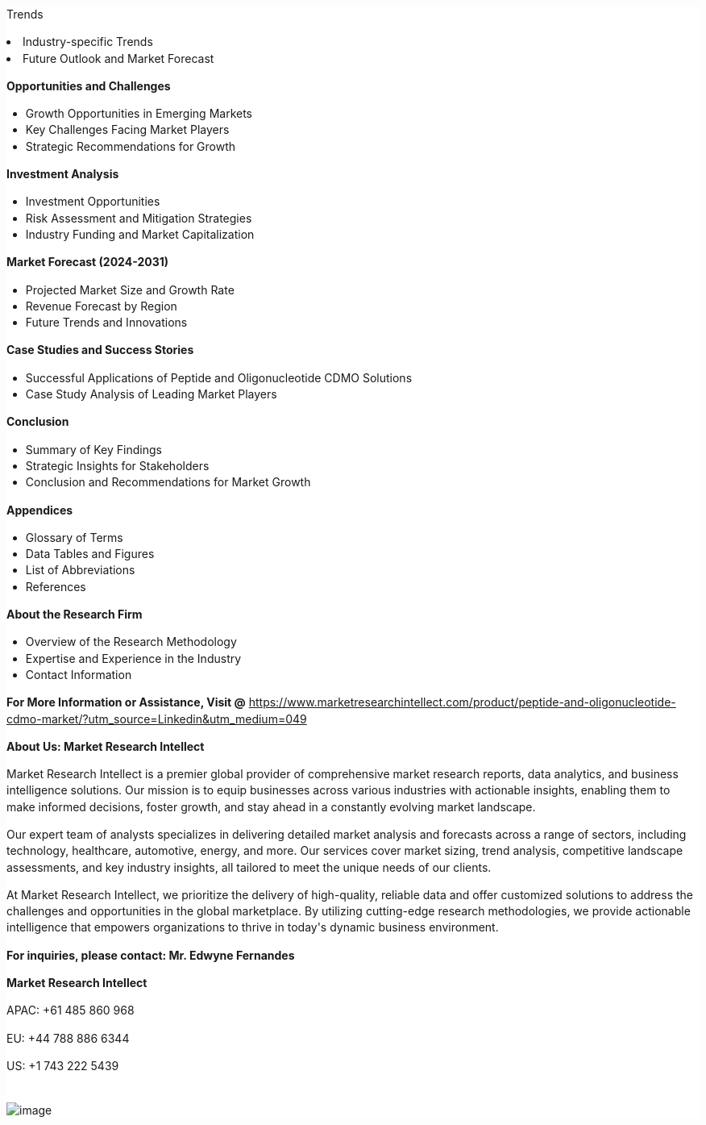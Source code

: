 Trends</li><li>Industry-specific Trends</li><li>Future Outlook and Market Forecast</li></ul><p><strong>Opportunities and Challenges</strong></p><ul><li>Growth Opportunities in Emerging Markets</li><li>Key Challenges Facing Market Players</li><li>Strategic Recommendations for Growth</li></ul><p><strong>Investment Analysis</strong></p><ul><li>Investment Opportunities</li><li>Risk Assessment and Mitigation Strategies</li><li>Industry Funding and Market Capitalization</li></ul><p><strong>Market Forecast (2024-2031)</strong></p><ul><li>Projected Market Size and Growth Rate</li><li>Revenue Forecast by Region</li><li>Future Trends and Innovations</li></ul><p><strong>Case Studies and Success Stories</strong></p><ul><li>Successful Applications of Peptide and Oligonucleotide CDMO Solutions</li><li>Case Study Analysis of Leading Market Players</li></ul><p><strong>Conclusion</strong></p><ul><li>Summary of Key Findings</li><li>Strategic Insights for Stakeholders</li><li>Conclusion and Recommendations for Market Growth</li></ul><p><strong>Appendices</strong></p><ul><li>Glossary of Terms</li><li>Data Tables and Figures</li><li>List of Abbreviations</li><li>References</li></ul><p><strong>About the Research Firm</strong></p><ul><li>Overview of the Research Methodology</li><li>Expertise and Experience in the Industry</li><li>Contact Information</li></ul></div><div class="article-main__content" data-test-id="publishing-text-block"><p><span class="font-[700]"><strong>For More Information or Assistance, Visit @</strong>&nbsp;<a href="https://www.marketresearchintellect.com/product/peptide-and-oligonucleotide-cdmo-market/?utm_source=Linkedin&utm_medium=049">https://www.marketresearchintellect.com/product/peptide-and-oligonucleotide-cdmo-market/?utm_source=Linkedin&utm_medium=049</a></span></p><p><strong>About Us: Market Research Intellect</strong></p><p>Market Research Intellect is a premier global provider of comprehensive market research reports, data analytics, and business intelligence solutions. Our mission is to equip businesses across various industries with actionable insights, enabling them to make informed decisions, foster growth, and stay ahead in a constantly evolving market landscape.</p><p>Our expert team of analysts specializes in delivering detailed market analysis and forecasts across a range of sectors, including technology, healthcare, automotive, energy, and more. Our services cover market sizing, trend analysis, competitive landscape assessments, and key industry insights, all tailored to meet the unique needs of our clients.</p><p>At Market Research Intellect, we prioritize the delivery of high-quality, reliable data and offer customized solutions to address the challenges and opportunities in the global marketplace. By utilizing cutting-edge research methodologies, we provide actionable intelligence that empowers organizations to thrive in today's dynamic business environment.</p><p><strong>For inquiries, please contact: Mr. Edwyne Fernandes</strong></p><p><strong>Market Research Intellect</strong></p><p>APAC: +61 485 860 968</p><p>EU: +44 788 886 6344</p><p>US: +1 743 222 5439</p></div><div class="article-main__content" data-test-id="publishing-text-block">&nbsp;</div>
![image](https://github.com/user-attachments/assets/39e81a4a-a6ca-41f8-bf3b-4dee11cdb851)

